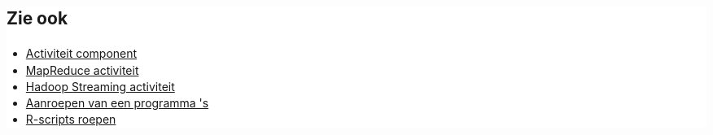 
## <a name="see-also"></a>Zie ook
- [Activiteit component](data-factory-hive-activity.md)
- [MapReduce activiteit](data-factory-map-reduce.md)
- [Hadoop Streaming activiteit](data-factory-hadoop-streaming-activity.md)
- [Aanroepen van een programma 's](data-factory-spark.md)
- [R-scripts roepen](https://github.com/Azure/Azure-DataFactory/tree/master/Samples/RunRScriptUsingADFSample)


